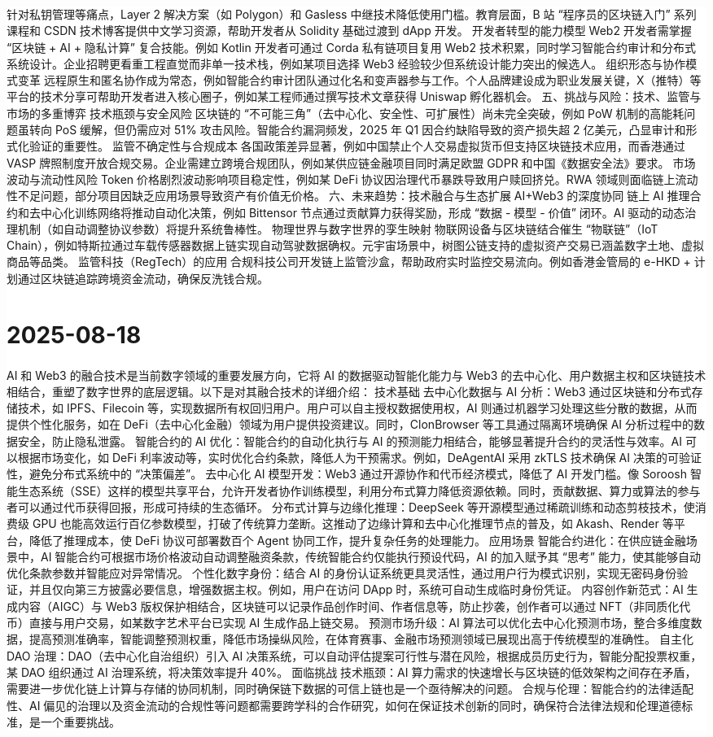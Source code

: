 针对私钥管理等痛点，Layer 2 解决方案（如 Polygon）和 Gasless 中继技术降低使用门槛。教育层面，B 站 “程序员的区块链入门” 系列课程和 CSDN 技术博客提供中文学习资源，帮助开发者从 Solidity 基础过渡到 dApp 开发。
开发者转型的能力模型
Web2 开发者需掌握 “区块链 + AI + 隐私计算” 复合技能。例如 Kotlin 开发者可通过 Corda 私有链项目复用 Web2 技术积累，同时学习智能合约审计和分布式系统设计。企业招聘更看重工程直觉而非单一技术栈，例如某项目选择 Web3 经验较少但系统设计能力突出的候选人。
组织形态与协作模式变革
远程原生和匿名协作成为常态，例如智能合约审计团队通过化名和变声器参与工作。个人品牌建设成为职业发展关键，X（推特）等平台的技术分享可帮助开发者进入核心圈子，例如某工程师通过撰写技术文章获得 Uniswap 孵化器机会。
五、挑战与风险：技术、监管与市场的多重博弈
技术瓶颈与安全风险
区块链的 “不可能三角”（去中心化、安全性、可扩展性）尚未完全突破，例如 PoW 机制的高能耗问题虽转向 PoS 缓解，但仍需应对 51% 攻击风险。智能合约漏洞频发，2025 年 Q1 因合约缺陷导致的资产损失超 2 亿美元，凸显审计和形式化验证的重要性。
监管不确定性与合规成本
各国政策差异显著，例如中国禁止个人交易虚拟货币但支持区块链技术应用，而香港通过 VASP 牌照制度开放合规交易。企业需建立跨境合规团队，例如某供应链金融项目同时满足欧盟 GDPR 和中国《数据安全法》要求。
市场波动与流动性风险
Token 价格剧烈波动影响项目稳定性，例如某 DeFi 协议因治理代币暴跌导致用户赎回挤兑。RWA 领域则面临链上流动性不足问题，部分项目因缺乏应用场景导致资产有价值无价格。
六、未来趋势：技术融合与生态扩展
AI+Web3 的深度协同
链上 AI 推理合约和去中心化训练网络将推动自动化决策，例如 Bittensor 节点通过贡献算力获得奖励，形成 “数据 - 模型 - 价值” 闭环。AI 驱动的动态治理机制（如自动调整协议参数）将提升系统鲁棒性。
物理世界与数字世界的孪生映射
物联网设备与区块链结合催生 “物联链”（IoT Chain），例如特斯拉通过车载传感器数据上链实现自动驾驶数据确权。元宇宙场景中，树图公链支持的虚拟资产交易已涵盖数字土地、虚拟商品等品类。
监管科技（RegTech）的应用
合规科技公司开发链上监管沙盒，帮助政府实时监控交易流向。例如香港金管局的 e-HKD + 计划通过区块链追踪跨境资金流动，确保反洗钱合规。

# 2025-08-18

AI 和 Web3 的融合技术是当前数字领域的重要发展方向，它将 AI 的数据驱动智能化能力与 Web3 的去中心化、用户数据主权和区块链技术相结合，重塑了数字世界的底层逻辑。以下是对其融合技术的详细介绍：
技术基础
去中心化数据与 AI 分析：Web3 通过区块链和分布式存储技术，如 IPFS、Filecoin 等，实现数据所有权回归用户。用户可以自主授权数据使用权，AI 则通过机器学习处理这些分散的数据，从而提供个性化服务，如在 DeFi（去中心化金融）领域为用户提供投资建议。同时，ClonBrowser 等工具通过隔离环境确保 AI 分析过程中的数据安全，防止隐私泄露。
智能合约的 AI 优化：智能合约的自动化执行与 AI 的预测能力相结合，能够显著提升合约的灵活性与效率。AI 可以根据市场变化，如 DeFi 利率波动等，实时优化合约条款，降低人为干预需求。例如，DeAgentAI 采用 zkTLS 技术确保 AI 决策的可验证性，避免分布式系统中的 “决策偏差”。
去中心化 AI 模型开发：Web3 通过开源协作和代币经济模式，降低了 AI 开发门槛。像 Soroosh 智能生态系统（SSE）这样的模型共享平台，允许开发者协作训练模型，利用分布式算力降低资源依赖。同时，贡献数据、算力或算法的参与者可以通过代币获得回报，形成可持续的生态循环。
分布式计算与边缘化推理：DeepSeek 等开源模型通过稀疏训练和动态剪枝技术，使消费级 GPU 也能高效运行百亿参数模型，打破了传统算力垄断。这推动了边缘计算和去中心化推理节点的普及，如 Akash、Render 等平台，降低了推理成本，使 DeFi 协议可部署数百个 Agent 协同工作，提升复杂任务的处理能力。
应用场景
智能合约进化：在供应链金融场景中，AI 智能合约可根据市场价格波动自动调整融资条款，传统智能合约仅能执行预设代码，AI 的加入赋予其 “思考” 能力，使其能够自动优化条款参数并智能应对异常情况。
个性化数字身份：结合 AI 的身份认证系统更具灵活性，通过用户行为模式识别，实现无密码身份验证，并且仅向第三方披露必要信息，增强数据主权。例如，用户在访问 DApp 时，系统可自动生成临时身份凭证。
内容创作新范式：AI 生成内容（AIGC）与 Web3 版权保护相结合，区块链可以记录作品创作时间、作者信息等，防止抄袭，创作者可以通过 NFT（非同质化代币）直接与用户交易，如某数字艺术平台已实现 AI 生成作品上链交易。
预测市场升级：AI 算法可以优化去中心化预测市场，整合多维度数据，提高预测准确率，智能调整预测权重，降低市场操纵风险，在体育赛事、金融市场预测领域已展现出高于传统模型的准确性。
自主化 DAO 治理：DAO（去中心化自治组织）引入 AI 决策系统，可以自动评估提案可行性与潜在风险，根据成员历史行为，智能分配投票权重，某 DAO 组织通过 AI 治理系统，将决策效率提升 40%。
面临挑战
技术瓶颈：AI 算力需求的快速增长与区块链的低效架构之间存在矛盾，需要进一步优化链上计算与存储的协同机制，同时确保链下数据的可信上链也是一个亟待解决的问题。
合规与伦理：智能合约的法律适配性、AI 偏见的治理以及资金流动的合规性等问题都需要跨学科的合作研究，如何在保证技术创新的同时，确保符合法律法规和伦理道德标准，是一个重要挑战。
